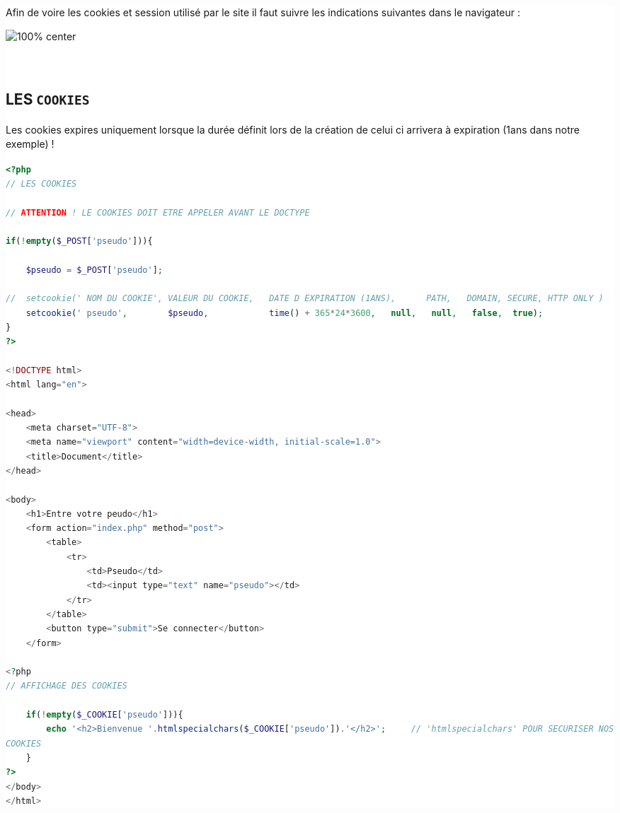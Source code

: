 Afin de voire les cookies et session utilisé par le site il faut suivre les indications suivantes dans le navigateur :

![100% center](images/cookie-php.png)

&nbsp;

## LES `COOKIES`

Les cookies expires uniquement lorsque la durée définit lors de la création de celui ci arrivera à expiration (1ans dans notre exemple) !

````php
<?php
// LES COOKIES

// ATTENTION ! LE COOKIES DOIT ETRE APPELER AVANT LE DOCTYPE

if(!empty($_POST['pseudo'])){

    $pseudo = $_POST['pseudo'];

//  setcookie(' NOM DU COOKIE', VALEUR DU COOKIE,   DATE D EXPIRATION (1ANS),      PATH,   DOMAIN, SECURE, HTTP ONLY )
    setcookie(' pseudo',        $pseudo,            time() + 365*24*3600,   null,   null,   false,  true);
}
?>

<!DOCTYPE html>
<html lang="en">

<head>
    <meta charset="UTF-8">
    <meta name="viewport" content="width=device-width, initial-scale=1.0">
    <title>Document</title>
</head>

<body>
    <h1>Entre votre peudo</h1>
    <form action="index.php" method="post">
        <table>
            <tr>
                <td>Pseudo</td>
                <td><input type="text" name="pseudo"></td>
            </tr>
        </table>
        <button type="submit">Se connecter</button>
    </form>

<?php
// AFFICHAGE DES COOKIES

    if(!empty($_COOKIE['pseudo'])){
        echo '<h2>Bienvenue '.htmlspecialchars($_COOKIE['pseudo']).'</h2>';     // 'htmlspecialchars' POUR SECURISER NOS COOKIES
    }
?>
</body>
</html>
````
